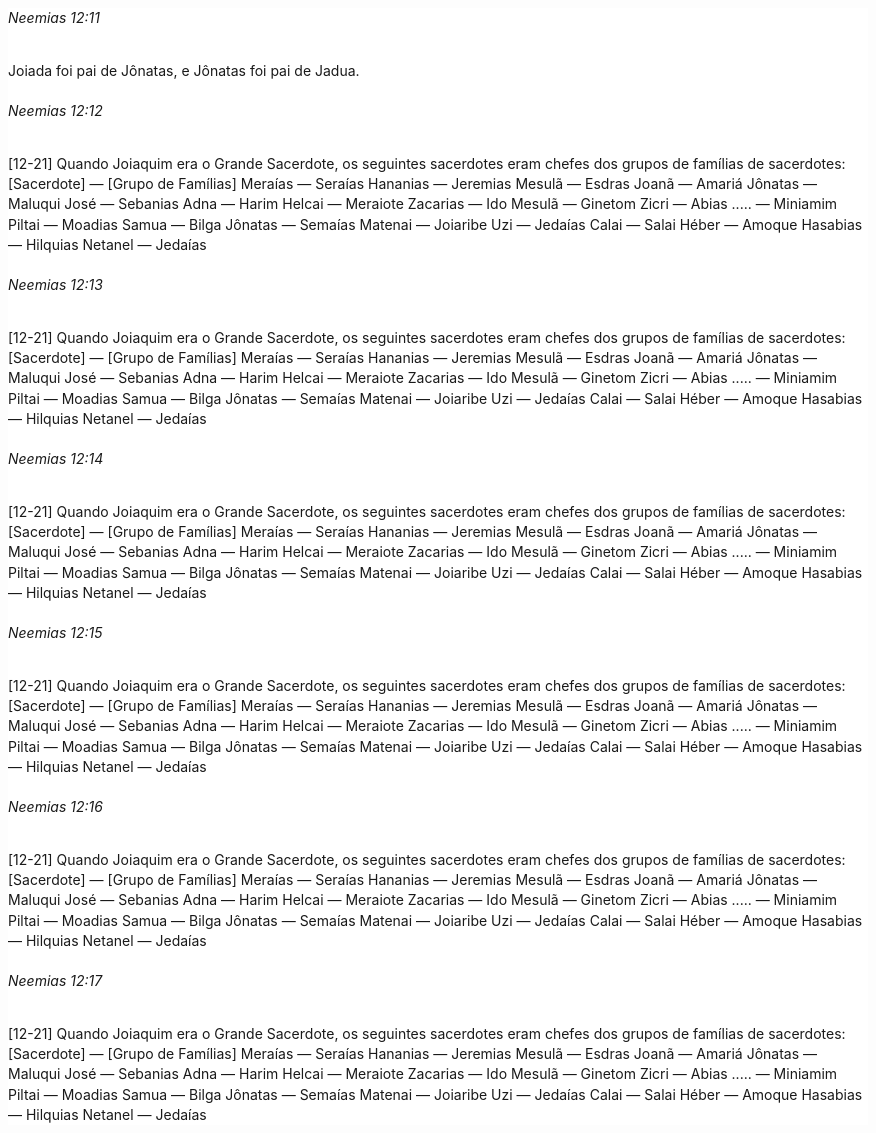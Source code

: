 ###### Neemias 12:11

Joiada foi pai de Jônatas, e Jônatas foi pai de Jadua.

###### Neemias 12:12

[12-21] Quando Joiaquim era o Grande Sacerdote, os seguintes sacerdotes eram chefes dos grupos de famílias de sacerdotes: [Sacerdote] — [Grupo de Famílias] Meraías — Seraías Hananias — Jeremias Mesulã — Esdras Joanã — Amariá Jônatas — Maluqui José — Sebanias Adna — Harim Helcai — Meraiote Zacarias — Ido Mesulã — Ginetom Zicri — Abias ..... — Miniamim Piltai — Moadias Samua — Bilga Jônatas — Semaías Matenai — Joiaribe Uzi — Jedaías Calai — Salai Héber — Amoque Hasabias — Hilquias Netanel — Jedaías

###### Neemias 12:13

[12-21] Quando Joiaquim era o Grande Sacerdote, os seguintes sacerdotes eram chefes dos grupos de famílias de sacerdotes: [Sacerdote] — [Grupo de Famílias] Meraías — Seraías Hananias — Jeremias Mesulã — Esdras Joanã — Amariá Jônatas — Maluqui José — Sebanias Adna — Harim Helcai — Meraiote Zacarias — Ido Mesulã — Ginetom Zicri — Abias ..... — Miniamim Piltai — Moadias Samua — Bilga Jônatas — Semaías Matenai — Joiaribe Uzi — Jedaías Calai — Salai Héber — Amoque Hasabias — Hilquias Netanel — Jedaías

###### Neemias 12:14

[12-21] Quando Joiaquim era o Grande Sacerdote, os seguintes sacerdotes eram chefes dos grupos de famílias de sacerdotes: [Sacerdote] — [Grupo de Famílias] Meraías — Seraías Hananias — Jeremias Mesulã — Esdras Joanã — Amariá Jônatas — Maluqui José — Sebanias Adna — Harim Helcai — Meraiote Zacarias — Ido Mesulã — Ginetom Zicri — Abias ..... — Miniamim Piltai — Moadias Samua — Bilga Jônatas — Semaías Matenai — Joiaribe Uzi — Jedaías Calai — Salai Héber — Amoque Hasabias — Hilquias Netanel — Jedaías

###### Neemias 12:15

[12-21] Quando Joiaquim era o Grande Sacerdote, os seguintes sacerdotes eram chefes dos grupos de famílias de sacerdotes: [Sacerdote] — [Grupo de Famílias] Meraías — Seraías Hananias — Jeremias Mesulã — Esdras Joanã — Amariá Jônatas — Maluqui José — Sebanias Adna — Harim Helcai — Meraiote Zacarias — Ido Mesulã — Ginetom Zicri — Abias ..... — Miniamim Piltai — Moadias Samua — Bilga Jônatas — Semaías Matenai — Joiaribe Uzi — Jedaías Calai — Salai Héber — Amoque Hasabias — Hilquias Netanel — Jedaías

###### Neemias 12:16

[12-21] Quando Joiaquim era o Grande Sacerdote, os seguintes sacerdotes eram chefes dos grupos de famílias de sacerdotes: [Sacerdote] — [Grupo de Famílias] Meraías — Seraías Hananias — Jeremias Mesulã — Esdras Joanã — Amariá Jônatas — Maluqui José — Sebanias Adna — Harim Helcai — Meraiote Zacarias — Ido Mesulã — Ginetom Zicri — Abias ..... — Miniamim Piltai — Moadias Samua — Bilga Jônatas — Semaías Matenai — Joiaribe Uzi — Jedaías Calai — Salai Héber — Amoque Hasabias — Hilquias Netanel — Jedaías

###### Neemias 12:17

[12-21] Quando Joiaquim era o Grande Sacerdote, os seguintes sacerdotes eram chefes dos grupos de famílias de sacerdotes: [Sacerdote] — [Grupo de Famílias] Meraías — Seraías Hananias — Jeremias Mesulã — Esdras Joanã — Amariá Jônatas — Maluqui José — Sebanias Adna — Harim Helcai — Meraiote Zacarias — Ido Mesulã — Ginetom Zicri — Abias ..... — Miniamim Piltai — Moadias Samua — Bilga Jônatas — Semaías Matenai — Joiaribe Uzi — Jedaías Calai — Salai Héber — Amoque Hasabias — Hilquias Netanel — Jedaías
